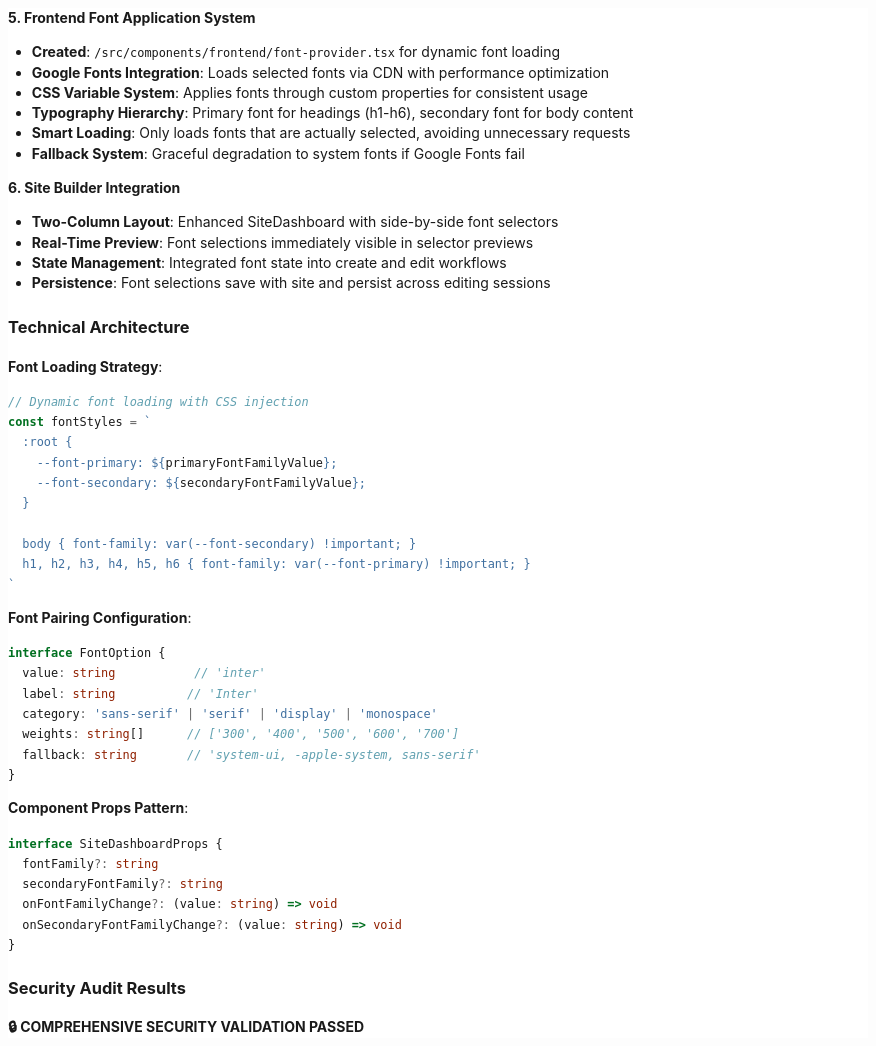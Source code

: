 **5. Frontend Font Application System**
- **Created**: `/src/components/frontend/font-provider.tsx` for dynamic font loading
- **Google Fonts Integration**: Loads selected fonts via CDN with performance optimization
- **CSS Variable System**: Applies fonts through custom properties for consistent usage
- **Typography Hierarchy**: Primary font for headings (h1-h6), secondary font for body content
- **Smart Loading**: Only loads fonts that are actually selected, avoiding unnecessary requests
- **Fallback System**: Graceful degradation to system fonts if Google Fonts fail

**6. Site Builder Integration**
- **Two-Column Layout**: Enhanced SiteDashboard with side-by-side font selectors
- **Real-Time Preview**: Font selections immediately visible in selector previews
- **State Management**: Integrated font state into create and edit workflows
- **Persistence**: Font selections save with site and persist across editing sessions

### Technical Architecture

**Font Loading Strategy**:
```typescript
// Dynamic font loading with CSS injection
const fontStyles = `
  :root {
    --font-primary: ${primaryFontFamilyValue};
    --font-secondary: ${secondaryFontFamilyValue};
  }
  
  body { font-family: var(--font-secondary) !important; }
  h1, h2, h3, h4, h5, h6 { font-family: var(--font-primary) !important; }
`
```

**Font Pairing Configuration**:
```typescript
interface FontOption {
  value: string           // 'inter'
  label: string          // 'Inter'
  category: 'sans-serif' | 'serif' | 'display' | 'monospace'
  weights: string[]      // ['300', '400', '500', '600', '700']
  fallback: string       // 'system-ui, -apple-system, sans-serif'
}
```

**Component Props Pattern**:
```typescript
interface SiteDashboardProps {
  fontFamily?: string
  secondaryFontFamily?: string
  onFontFamilyChange?: (value: string) => void
  onSecondaryFontFamilyChange?: (value: string) => void
}
```

### Security Audit Results

**🔒 COMPREHENSIVE SECURITY VALIDATION PASSED**
